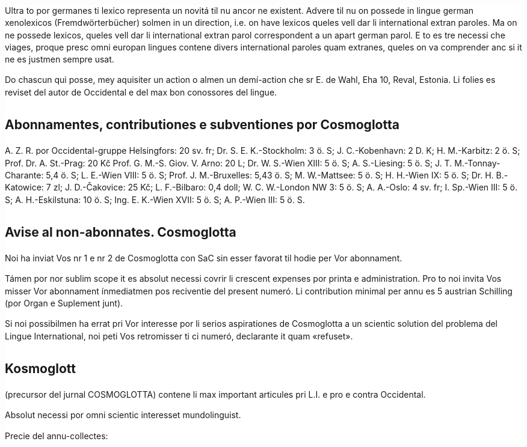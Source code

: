 Ultra to por germanes ti lexico representa un novitá til nu ancor ne
existent. Advere til nu on possede in lingue german xenolexicos
(Fremdwörterbücher) solmen in un direction, i.e. on have lexicos queles
vell dar li international extran paroles. Ma on ne possede lexicos,
queles vell dar li international extran parol correspondent a un apart
german parol. E to es tre necessi che viages, proque presc omni europan
lingues contene divers international paroles quam extranes, queles on va
comprender anc si it ne es justmen sempre usat.

Do chascun qui posse, mey aquisiter un action o almen un demí-action che
sr E. de Wahl, Eha 10, Reval, Estonia. Li folies es reviset del autor de
Occidental e del max bon conossores del lingue.


## Abonnamentes, contributiones e subventiones por Cosmoglotta

A. Z. R. por Occidental-gruppe Helsingfors: 20 sv. fr; Dr. S. E. K.-Stockholm:
3 ö. S; J. C.-Kobenhavn: 2 D. K; H. M.-Karbitz: 2 ö. S; Prof. Dr. A.
St.-Prag: 20 Kč Prof. G. M.-S. Giov. V. Arno: 20 L; Dr. W. S.-Wien XIII:
5 ö. S; A. S.-Liesing: 5 ö. S; J. T. M.-Tonnay-Charante: 5,4 ö. S; L.
E.-Wien VIII: 5 ö. S; Prof. J. M.-Bruxelles: 5,43 ö. S; M. W.-Mattsee: 5
ö. S; H. H.-Wien IX: 5 ö. S; Dr. H. B.-Katowice: 7 zl; J. D.-Čakovice:
25 Kč; L. F.-Bilbaro: 0,4 doll; W. C. W.-London NW 3: 5 ö. S; A.
A.-Oslo: 4 sv. fr; I. Sp.-Wien III: 5 ö. S; A. H.-Eskilstuna: 10 ö. S;
Ing. E. K.-Wien XVII: 5 ö. S; A. P.-Wien III: 5 ö. S.


## Avise al non-abonnates. Cosmoglotta

Noi ha inviat Vos nr 1 e nr 2 de Cosmoglotta con SaC sin esser favorat til hodie
per Vor abonnament.

Támen por nor sublim scope it es absolut necessi covrir li crescent
expenses por printa e administration. Pro to noi invita Vos misser Vor
abonnament ínmediatmen pos reciventie del present numeró. Li
contribution minimal per annu es 5 austrian Schilling (por Organ e
Suplement junt).

Si noi possibilmen ha errat pri Vor interesse por li serios aspirationes
de Cosmoglotta a un scientic solution del problema del Lingue
International, noi peti Vos retromisser ti ci numeró, declarante it quam
«refuset».




## Kosmoglott

(precursor del jurnal COSMOGLOTTA) contene li max important articules
pri L.I. e pro e contra Occidental.

Absolut necessi por omni scientic interesset mundolinguist.

Precie del annu-collectes:
